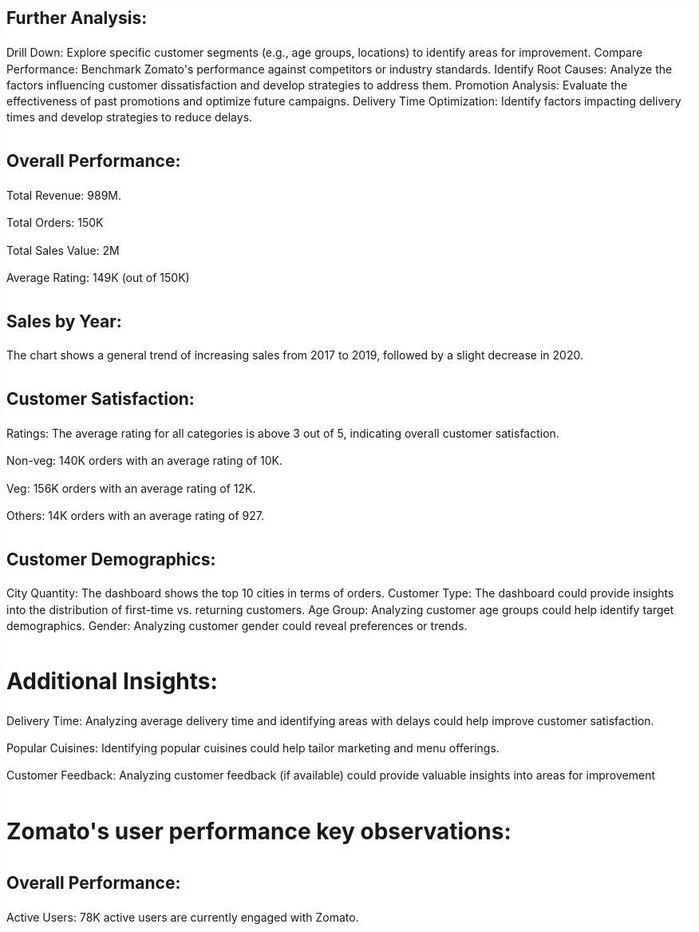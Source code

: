 ## Further Analysis:
Drill Down: Explore specific customer segments (e.g., age groups, locations) to identify areas for improvement. Compare Performance: Benchmark Zomato's performance against competitors or industry standards. Identify Root Causes: Analyze the factors influencing customer dissatisfaction and develop strategies to address them. Promotion Analysis: Evaluate the effectiveness of past promotions and optimize future campaigns. Delivery Time Optimization: Identify factors impacting delivery times and develop strategies to reduce delays.

## Overall Performance:
Total Revenue: 989M.

Total Orders: 150K

Total Sales Value: 2M

Average Rating: 149K (out of 150K)

## Sales by Year:
The chart shows a general trend of increasing sales from 2017 to 2019, followed by a slight decrease in 2020.

## Customer Satisfaction:
Ratings: The average rating for all categories is above 3 out of 5, indicating overall customer satisfaction.

Non-veg: 140K orders with an average rating of 10K.

Veg: 156K orders with an average rating of 12K.

Others: 14K orders with an average rating of 927.

## Customer Demographics:
City Quantity: The dashboard shows the top 10 cities in terms of orders. Customer Type: The dashboard could provide insights into the distribution of first-time vs. returning customers. Age Group: Analyzing customer age groups could help identify target demographics. Gender: Analyzing customer gender could reveal preferences or trends.

# Additional Insights:
Delivery Time: Analyzing average delivery time and identifying areas with delays could help improve customer satisfaction.

Popular Cuisines: Identifying popular cuisines could help tailor marketing and menu offerings.

Customer Feedback: Analyzing customer feedback (if available) could provide valuable insights into areas for improvement

# Zomato's user performance key observations:
## Overall Performance:
Active Users: 78K active users are currently engaged with Zomato.
